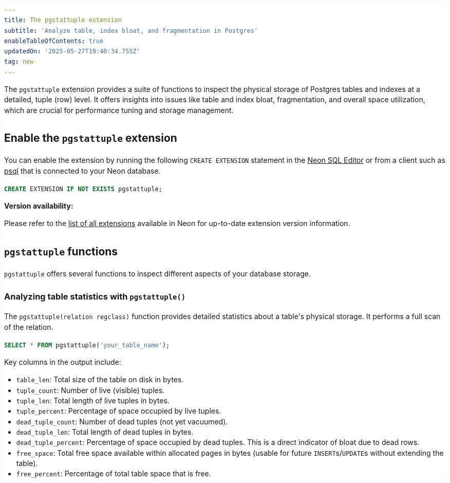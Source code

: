 ```yaml
---
title: The pgstattuple extension
subtitle: 'Analyze table, index bloat, and fragmentation in Postgres'
enableTableOfContents: true
updatedOn: '2025-05-27T19:40:34.755Z'
tag: new
---
```


The `pgstattuple` extension provides a suite of functions to inspect the physical storage of Postgres tables and indexes at a detailed, tuple (row) level. It offers insights into issues like table and index bloat, fragmentation, and overall space utilization, which are crucial for performance tuning and storage management.

<CTA />

## Enable the `pgstattuple` extension

You can enable the extension by running the following `CREATE EXTENSION` statement in the [Neon SQL Editor](/docs/get-started-with-neon/query-with-neon-sql-editor) or from a client such as [psql](/docs/connect/query-with-psql-editor) that is connected to your Neon database.

```sql
CREATE EXTENSION IF NOT EXISTS pgstattuple;
```

**Version availability:**

Please refer to the [list of all extensions](/docs/extensions/pg-extensions) available in Neon for up-to-date extension version information.

## `pgstattuple` functions

`pgstattuple` offers several functions to inspect different aspects of your database storage.

### Analyzing table statistics with `pgstattuple()`

The `pgstattuple(relation regclass)` function provides detailed statistics about a table's physical storage. It performs a full scan of the relation.

```sql
SELECT * FROM pgstattuple('your_table_name');
```

Key columns in the output include:

- `table_len`: Total size of the table on disk in bytes.
- `tuple_count`: Number of live (visible) tuples.
- `tuple_len`: Total length of live tuples in bytes.
- `tuple_percent`: Percentage of space occupied by live tuples.
- `dead_tuple_count`: Number of dead tuples (not yet vacuumed).
- `dead_tuple_len`: Total length of dead tuples in bytes.
- `dead_tuple_percent`: Percentage of space occupied by dead tuples. This is a direct indicator of bloat due to dead rows.
- `free_space`: Total free space available within allocated pages in bytes (usable for future `INSERT`s/`UPDATE`s without extending the table).
- `free_percent`: Percentage of total table space that is free.
